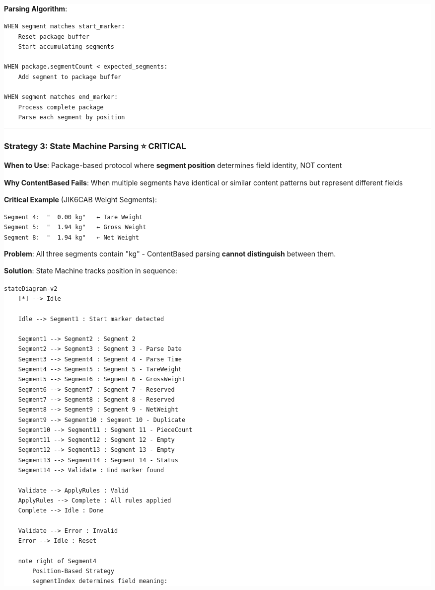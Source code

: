 **Parsing Algorithm**:
```
WHEN segment matches start_marker:
    Reset package buffer
    Start accumulating segments

WHEN package.segmentCount < expected_segments:
    Add segment to package buffer

WHEN segment matches end_marker:
    Process complete package
    Parse each segment by position
```

---

### Strategy 3: State Machine Parsing ⭐ CRITICAL

**When to Use**: Package-based protocol where **segment position** determines field identity, NOT content

**Why ContentBased Fails**: When multiple segments have identical or similar content patterns but represent different fields

**Critical Example** (JIK6CAB Weight Segments):

```
Segment 4:  "  0.00 kg"   ← Tare Weight
Segment 5:  "  1.94 kg"   ← Gross Weight
Segment 8:  "  1.94 kg"   ← Net Weight
```

**Problem**: All three segments contain "kg" - ContentBased parsing **cannot distinguish** between them.

**Solution**: State Machine tracks position in sequence:

```mermaid
stateDiagram-v2
    [*] --> Idle

    Idle --> Segment1 : Start marker detected

    Segment1 --> Segment2 : Segment 2
    Segment2 --> Segment3 : Segment 3 - Parse Date
    Segment3 --> Segment4 : Segment 4 - Parse Time
    Segment4 --> Segment5 : Segment 5 - TareWeight
    Segment5 --> Segment6 : Segment 6 - GrossWeight
    Segment6 --> Segment7 : Segment 7 - Reserved
    Segment7 --> Segment8 : Segment 8 - Reserved
    Segment8 --> Segment9 : Segment 9 - NetWeight
    Segment9 --> Segment10 : Segment 10 - Duplicate
    Segment10 --> Segment11 : Segment 11 - PieceCount
    Segment11 --> Segment12 : Segment 12 - Empty
    Segment12 --> Segment13 : Segment 13 - Empty
    Segment13 --> Segment14 : Segment 14 - Status
    Segment14 --> Validate : End marker found

    Validate --> ApplyRules : Valid
    ApplyRules --> Complete : All rules applied
    Complete --> Idle : Done

    Validate --> Error : Invalid
    Error --> Idle : Reset

    note right of Segment4
        Position-Based Strategy
        segmentIndex determines field meaning:
```